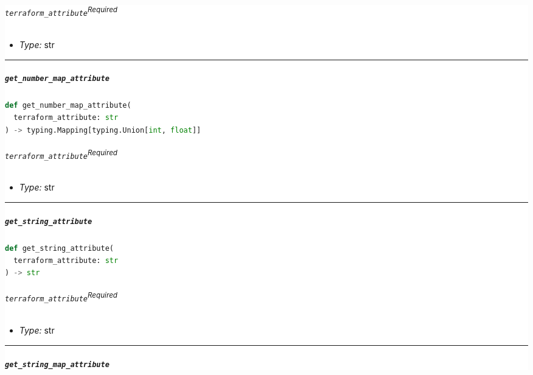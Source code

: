 ###### `terraform_attribute`<sup>Required</sup> <a name="terraform_attribute" id="rhizo-co-terraform-provider-oci.dataOciDevopsRepositoryProtectedBranches.DataOciDevopsRepositoryProtectedBranches.getNumberListAttribute.parameter.terraformAttribute"></a>

- *Type:* str

---

##### `get_number_map_attribute` <a name="get_number_map_attribute" id="rhizo-co-terraform-provider-oci.dataOciDevopsRepositoryProtectedBranches.DataOciDevopsRepositoryProtectedBranches.getNumberMapAttribute"></a>

```python
def get_number_map_attribute(
  terraform_attribute: str
) -> typing.Mapping[typing.Union[int, float]]
```

###### `terraform_attribute`<sup>Required</sup> <a name="terraform_attribute" id="rhizo-co-terraform-provider-oci.dataOciDevopsRepositoryProtectedBranches.DataOciDevopsRepositoryProtectedBranches.getNumberMapAttribute.parameter.terraformAttribute"></a>

- *Type:* str

---

##### `get_string_attribute` <a name="get_string_attribute" id="rhizo-co-terraform-provider-oci.dataOciDevopsRepositoryProtectedBranches.DataOciDevopsRepositoryProtectedBranches.getStringAttribute"></a>

```python
def get_string_attribute(
  terraform_attribute: str
) -> str
```

###### `terraform_attribute`<sup>Required</sup> <a name="terraform_attribute" id="rhizo-co-terraform-provider-oci.dataOciDevopsRepositoryProtectedBranches.DataOciDevopsRepositoryProtectedBranches.getStringAttribute.parameter.terraformAttribute"></a>

- *Type:* str

---

##### `get_string_map_attribute` <a name="get_string_map_attribute" id="rhizo-co-terraform-provider-oci.dataOciDevopsRepositoryProtectedBranches.DataOciDevopsRepositoryProtectedBranches.getStringMapAttribute"></a>
